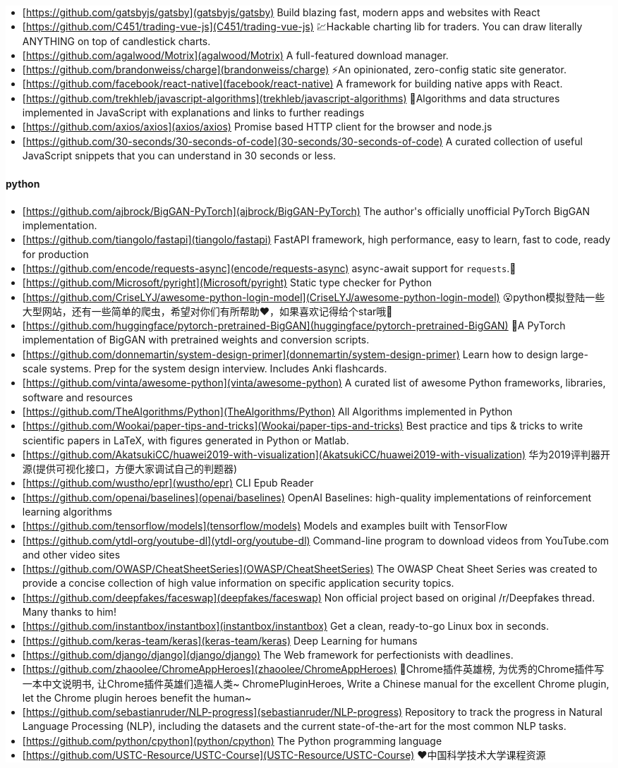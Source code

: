 * [https://github.com/gatsbyjs/gatsby](gatsbyjs/gatsby) Build blazing fast, modern apps and websites with React
* [https://github.com/C451/trading-vue-js](C451/trading-vue-js) 💹Hackable charting lib for traders. You can draw literally ANYTHING on top of candlestick charts.
* [https://github.com/agalwood/Motrix](agalwood/Motrix) A full-featured download manager.
* [https://github.com/brandonweiss/charge](brandonweiss/charge) ⚡️An opinionated, zero-config static site generator.
* [https://github.com/facebook/react-native](facebook/react-native) A framework for building native apps with React.
* [https://github.com/trekhleb/javascript-algorithms](trekhleb/javascript-algorithms) 📝Algorithms and data structures implemented in JavaScript with explanations and links to further readings
* [https://github.com/axios/axios](axios/axios) Promise based HTTP client for the browser and node.js
* [https://github.com/30-seconds/30-seconds-of-code](30-seconds/30-seconds-of-code) A curated collection of useful JavaScript snippets that you can understand in 30 seconds or less.

#### python
* [https://github.com/ajbrock/BigGAN-PyTorch](ajbrock/BigGAN-PyTorch) The author's officially unofficial PyTorch BigGAN implementation.
* [https://github.com/tiangolo/fastapi](tiangolo/fastapi) FastAPI framework, high performance, easy to learn, fast to code, ready for production
* [https://github.com/encode/requests-async](encode/requests-async) async-await support for `requests`.🍰
* [https://github.com/Microsoft/pyright](Microsoft/pyright) Static type checker for Python
* [https://github.com/CriseLYJ/awesome-python-login-model](CriseLYJ/awesome-python-login-model) 😮python模拟登陆一些大型网站，还有一些简单的爬虫，希望对你们有所帮助❤️，如果喜欢记得给个star哦🌟
* [https://github.com/huggingface/pytorch-pretrained-BigGAN](huggingface/pytorch-pretrained-BigGAN) 🦋A PyTorch implementation of BigGAN with pretrained weights and conversion scripts.
* [https://github.com/donnemartin/system-design-primer](donnemartin/system-design-primer) Learn how to design large-scale systems. Prep for the system design interview. Includes Anki flashcards.
* [https://github.com/vinta/awesome-python](vinta/awesome-python) A curated list of awesome Python frameworks, libraries, software and resources
* [https://github.com/TheAlgorithms/Python](TheAlgorithms/Python) All Algorithms implemented in Python
* [https://github.com/Wookai/paper-tips-and-tricks](Wookai/paper-tips-and-tricks) Best practice and tips &amp; tricks to write scientific papers in LaTeX, with figures generated in Python or Matlab.
* [https://github.com/AkatsukiCC/huawei2019-with-visualization](AkatsukiCC/huawei2019-with-visualization) 华为2019评判器开源(提供可视化接口，方便大家调试自己的判题器)
* [https://github.com/wustho/epr](wustho/epr) CLI Epub Reader
* [https://github.com/openai/baselines](openai/baselines) OpenAI Baselines: high-quality implementations of reinforcement learning algorithms
* [https://github.com/tensorflow/models](tensorflow/models) Models and examples built with TensorFlow
* [https://github.com/ytdl-org/youtube-dl](ytdl-org/youtube-dl) Command-line program to download videos from YouTube.com and other video sites
* [https://github.com/OWASP/CheatSheetSeries](OWASP/CheatSheetSeries) The OWASP Cheat Sheet Series was created to provide a concise collection of high value information on specific application security topics.
* [https://github.com/deepfakes/faceswap](deepfakes/faceswap) Non official project based on original /r/Deepfakes thread. Many thanks to him!
* [https://github.com/instantbox/instantbox](instantbox/instantbox) Get a clean, ready-to-go Linux box in seconds.
* [https://github.com/keras-team/keras](keras-team/keras) Deep Learning for humans
* [https://github.com/django/django](django/django) The Web framework for perfectionists with deadlines.
* [https://github.com/zhaoolee/ChromeAppHeroes](zhaoolee/ChromeAppHeroes) 🌈Chrome插件英雄榜, 为优秀的Chrome插件写一本中文说明书, 让Chrome插件英雄们造福人类~ ChromePluginHeroes, Write a Chinese manual for the excellent Chrome plugin, let the Chrome plugin heroes benefit the human~
* [https://github.com/sebastianruder/NLP-progress](sebastianruder/NLP-progress) Repository to track the progress in Natural Language Processing (NLP), including the datasets and the current state-of-the-art for the most common NLP tasks.
* [https://github.com/python/cpython](python/cpython) The Python programming language
* [https://github.com/USTC-Resource/USTC-Course](USTC-Resource/USTC-Course) ❤️中国科学技术大学课程资源